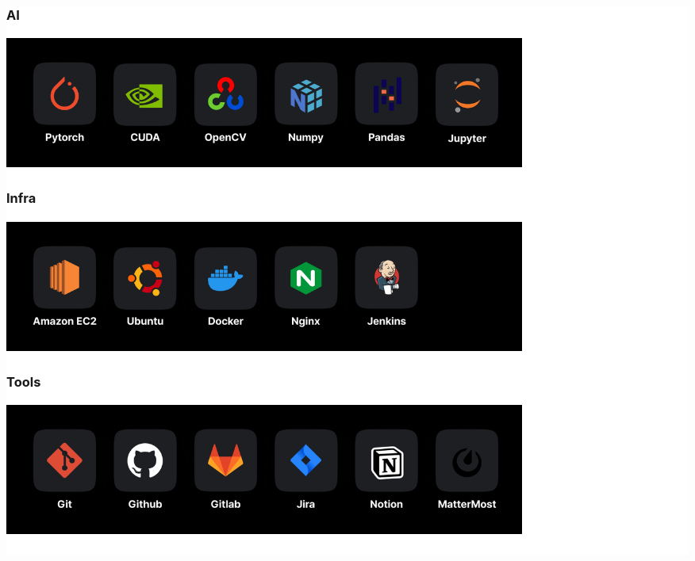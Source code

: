 ### AI

<img src="./exec/img/ai.png" alt="ai" width="650px"/>
<br/>

### Infra

<img src="./exec/img/infra.png" alt="infra" width="650px"/>
<br/>

### Tools

<img src="./exec/img/tool.png" alt="tool" width="650px"/>
<br/>
<br/>

<div id="3"></div>
